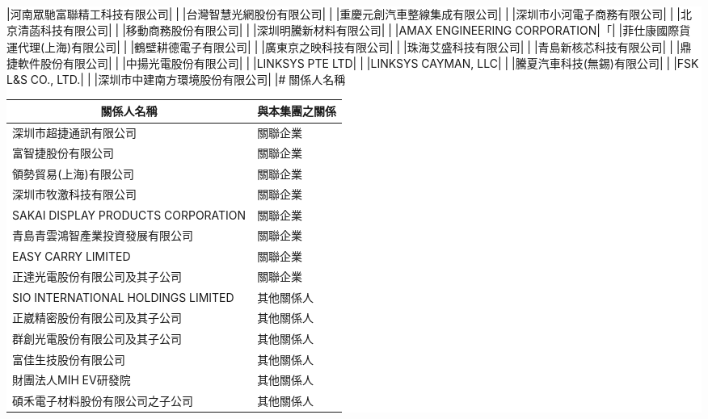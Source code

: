 |河南眾馳富聯精工科技有限公司| |
|台灣智慧光網股份有限公司| |
|重慶元創汽車整線集成有限公司| |
|深圳市小河電子商務有限公司| |
|北京清菡科技有限公司| |
|移動商務股份有限公司| |
|深圳明騰新材料有限公司| |
|AMAX ENGINEERING CORPORATION|「|
|菲仕康國際貨運代理(上海)有限公司| |
|鶴壁耕德電子有限公司| |
|廣東京之映科技有限公司| |
|珠海艾盛科技有限公司| |
|青島新核芯科技有限公司| |
|鼎捷軟件股份有限公司| |
|中揚光電股份有限公司| |
|LINKSYS PTE LTD| |
|LINKSYS CAYMAN, LLC| |
|騰夏汽車科技(無錫)有限公司| |
|FSK L&S CO., LTD.| |
|深圳市中建南方環境股份有限公司| |# 關係人名稱

|關係人名稱|與本集團之關係|
|---|---|
|深圳市超捷通訊有限公司|關聯企業|
|富智捷股份有限公司|關聯企業|
|領勢貿易(上海)有限公司|關聯企業|
|深圳市牧激科技有限公司|關聯企業|
|SAKAI DISPLAY PRODUCTS CORPORATION|關聯企業|
|青島青雲鴻智產業投資發展有限公司|關聯企業|
|EASY CARRY LIMITED|關聯企業|
|正達光電股份有限公司及其子公司|關聯企業|
|SIO INTERNATIONAL HOLDINGS LIMITED|其他關係人|
|正崴精密股份有限公司及其子公司|其他關係人|
|群創光電股份有限公司及其子公司|其他關係人|
|富佳生技股份有限公司|其他關係人|
|財團法人MIH EV研發院|其他關係人|
|碩禾電子材料股份有限公司之子公司|其他關係人|
